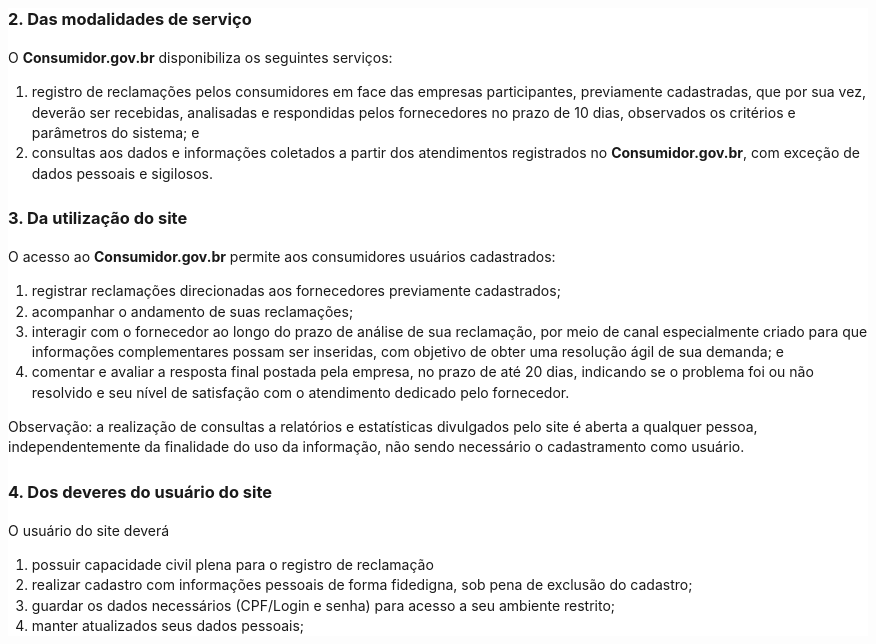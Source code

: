 ### **2\. Das modalidades de serviço**

O **Consumidor.gov.br** disponibiliza os seguintes serviços:

1. registro de reclamações pelos consumidores em face das empresas participantes, previamente cadastradas, que por sua vez, deverão ser recebidas, analisadas e respondidas pelos fornecedores no prazo de 10 dias, observados os critérios e parâmetros do sistema; e
2. consultas aos dados e informações coletados a partir dos atendimentos registrados no **Consumidor.gov.br**, com exceção de dados pessoais e sigilosos.

### **3\. Da utilização do site**

O acesso ao **Consumidor.gov.br** permite aos consumidores usuários cadastrados:

1. registrar reclamações direcionadas aos fornecedores previamente cadastrados;
2. acompanhar o andamento de suas reclamações;
3. interagir com o fornecedor ao longo do prazo de análise de sua reclamação, por meio de canal especialmente criado para que informações complementares possam ser inseridas, com objetivo de obter uma resolução ágil de sua demanda; e
4. comentar e avaliar a resposta final postada pela empresa, no prazo de até 20 dias, indicando se o problema foi ou não resolvido e seu nível de satisfação com o atendimento dedicado pelo fornecedor.

Observação: a realização de consultas a relatórios e estatísticas divulgados pelo site é aberta a qualquer pessoa, independentemente da finalidade do uso da informação, não sendo necessário o cadastramento como usuário.

### **4\. Dos deveres do usuário do site**

O usuário do site deverá

1. possuir capacidade civil plena para o registro de reclamação
2. realizar cadastro com informações pessoais de forma fidedigna, sob pena de exclusão do cadastro;
3. guardar os dados necessários (CPF/Login e senha) para acesso a seu ambiente restrito;
4. manter atualizados seus dados pessoais;
